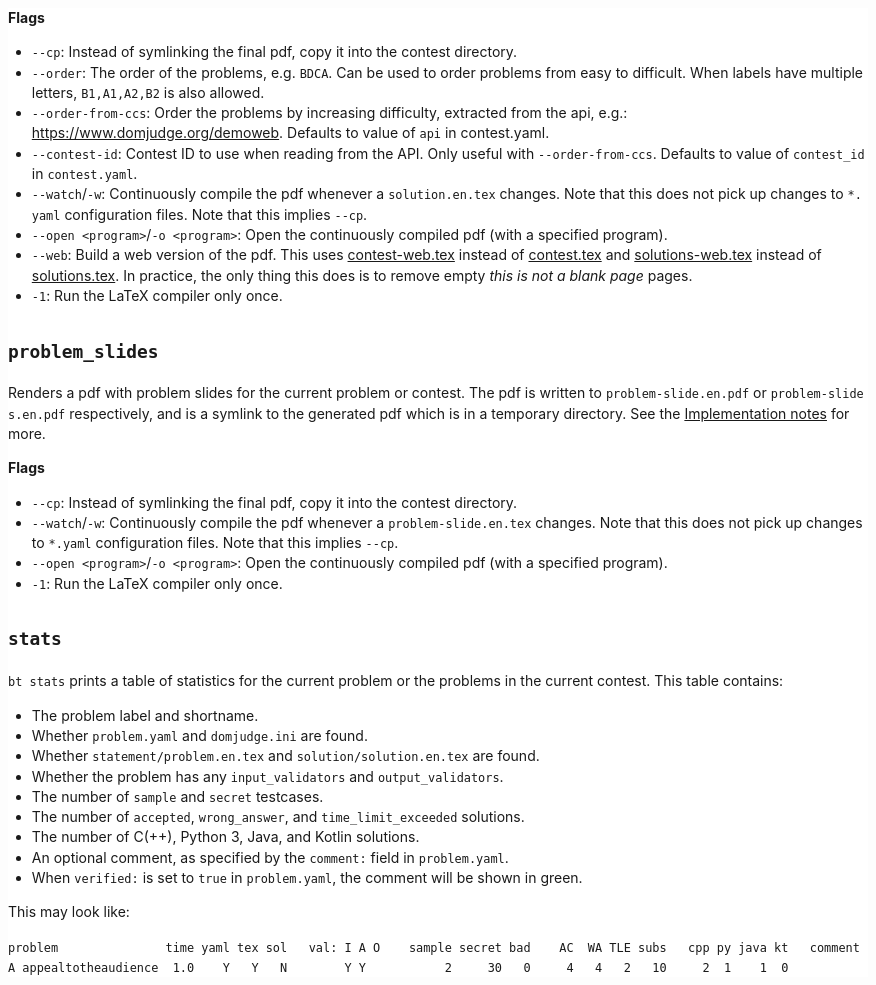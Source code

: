 **Flags**

- `--cp`: Instead of symlinking the final pdf, copy it into the contest directory.
- `--order`: The order of the problems, e.g. `BDCA`. Can be used to order problems from easy to difficult. When labels have multiple letters, `B1,A1,A2,B2` is also allowed.
- `--order-from-ccs`: Order the problems by increasing difficulty, extracted from the api, e.g.: https://www.domjudge.org/demoweb. Defaults to value of `api` in contest.yaml.
- `--contest-id`: Contest ID to use when reading from the API. Only useful with `--order-from-ccs`. Defaults to value of `contest_id` in `contest.yaml`.
- `--watch`/`-w`: Continuously compile the pdf whenever a `solution.en.tex` changes. Note that this does not pick up changes to `*.yaml` configuration files. Note that this implies `--cp`.
- `--open <program>`/`-o <program>`: Open the continuously compiled pdf (with a specified program).
- `--web`: Build a web version of the pdf. This uses [contest-web.tex](../latex/contest-web.tex) instead of [contest.tex](../latex/contest.text) and [solutions-web.tex](../latex/solutions-web.tex) instead of [solutions.tex](../latex/solutions.tex). In practice, the only thing this does is to remove empty _this is not a blank page_ pages.
- `-1`: Run the LaTeX compiler only once.

## `problem_slides`

Renders a pdf with problem slides for the current problem or contest. The pdf is written to `problem-slide.en.pdf` or `problem-slides.en.pdf` respectively, and is a symlink to the generated pdf which is in a temporary directory.
See the [Implementation notes](implementation_notes.md#building-latex-files) for more.

**Flags**

- `--cp`: Instead of symlinking the final pdf, copy it into the contest directory.
- `--watch`/`-w`: Continuously compile the pdf whenever a `problem-slide.en.tex` changes. Note that this does not pick up changes to `*.yaml` configuration files. Note that this implies `--cp`.
- `--open <program>`/`-o <program>`: Open the continuously compiled pdf (with a specified program).
- `-1`: Run the LaTeX compiler only once.

## `stats`

`bt stats` prints a table of statistics for the current problem or the problems in the current contest.
This table contains:

- The problem label and shortname.
- Whether `problem.yaml` and `domjudge.ini` are found.
- Whether `statement/problem.en.tex` and `solution/solution.en.tex` are found.
- Whether the problem has any `input_validators` and `output_validators`.
- The number of `sample` and `secret` testcases.
- The number of `accepted`, `wrong_answer`, and `time_limit_exceeded` solutions.
- The number of C(++), Python 3, Java, and Kotlin solutions.
- An optional comment, as specified by the `comment:` field in `problem.yaml`.
- When `verified:` is set to `true` in `problem.yaml`, the comment will be shown in green.

This may look like:

```
problem               time yaml tex sol   val: I A O    sample secret bad    AC  WA TLE subs   cpp py java kt   comment
A appealtotheaudience  1.0    Y   Y   N        Y Y           2     30   0     4   4   2   10     2  1    1  0
```
